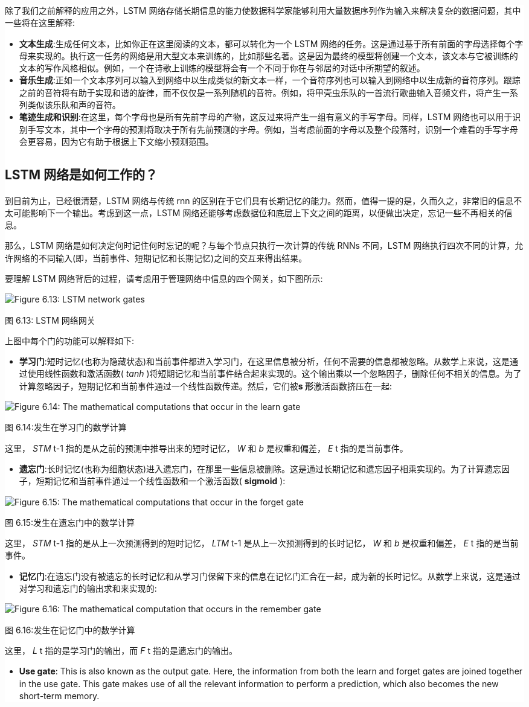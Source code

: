 除了我们之前解释的应用之外，LSTM 网络存储长期信息的能力使数据科学家能够利用大量数据序列作为输入来解决复杂的数据问题，其中一些将在这里解释:

*   **文本生成**:生成任何文本，比如你正在这里阅读的文本，都可以转化为一个 LSTM 网络的任务。这是通过基于所有前面的字母选择每个字母来实现的。执行这一任务的网络是用大型文本来训练的，比如那些名著。这是因为最终的模型将创建一个文本，该文本与它被训练的文本的写作风格相似。例如，一个在诗歌上训练的模型将会有一个不同于你在与邻居的对话中所期望的叙述。
*   **音乐生成**:正如一个文本序列可以输入到网络中以生成类似的新文本一样，一个音符序列也可以输入到网络中以生成新的音符序列。跟踪之前的音符将有助于实现和谐的旋律，而不仅仅是一系列随机的音符。例如，将甲壳虫乐队的一首流行歌曲输入音频文件，将产生一系列类似该乐队和声的音符。
*   **笔迹生成和识别**:在这里，每个字母也是所有先前字母的产物，这反过来将产生一组有意义的手写字母。同样，LSTM 网络也可以用于识别手写文本，其中一个字母的预测将取决于所有先前预测的字母。例如，当考虑前面的字母以及整个段落时，识别一个难看的手写字母会更容易，因为它有助于根据上下文缩小预测范围。

## LSTM 网络是如何工作的？

到目前为止，已经很清楚，LSTM 网络与传统 rnn 的区别在于它们具有长期记忆的能力。然而，值得一提的是，久而久之，非常旧的信息不太可能影响下一个输出。考虑到这一点，LSTM 网络还能够考虑数据位和底层上下文之间的距离，以便做出决定，忘记一些不再相关的信息。

那么，LSTM 网络是如何决定何时记住何时忘记的呢？与每个节点只执行一次计算的传统 RNNs 不同，LSTM 网络执行四次不同的计算，允许网络的不同输入(即，当前事件、短期记忆和长期记忆)之间的交互来得出结果。

要理解 LSTM 网络背后的过程，请考虑用于管理网络中信息的四个网关，如下图所示:

![Figure 6.13: LSTM network gates
](img/B15778_06_13.jpg)

图 6.13: LSTM 网络网关

上图中每个门的功能可以解释如下:

*   **学习门**:短时记忆(也称为隐藏状态)和当前事件都进入学习门，在这里信息被分析，任何不需要的信息都被忽略。从数学上来说，这是通过使用线性函数和激活函数( *tanh* )将短期记忆和当前事件结合起来实现的。这个输出乘以一个忽略因子，删除任何不相关的信息。为了计算忽略因子，短期记忆和当前事件通过一个线性函数传递。然后，它们被**s 形**激活函数挤压在一起:

![Figure 6.14: The mathematical computations that occur in the learn gate
](img/B15778_06_14.jpg)

图 6.14:发生在学习门的数学计算

这里， *STM* t-1 指的是从之前的预测中推导出来的短时记忆， *W* 和 *b* 是权重和偏差， *E* t 指的是当前事件。

*   **遗忘门**:长时记忆(也称为细胞状态)进入遗忘门，在那里一些信息被删除。这是通过长期记忆和遗忘因子相乘实现的。为了计算遗忘因子，短期记忆和当前事件通过一个线性函数和一个激活函数( **sigmoid** ):

![Figure 6.15: The mathematical computations that occur in the forget gate
](img/B15778_06_15.jpg)

图 6.15:发生在遗忘门中的数学计算

这里， *STM* t-1 指的是从上一次预测得到的短时记忆， *LTM* t-1 是从上一次预测得到的长时记忆， *W* 和 *b* 是权重和偏差， *E* t 指的是当前事件。

*   **记忆门**:在遗忘门没有被遗忘的长时记忆和从学习门保留下来的信息在记忆门汇合在一起，成为新的长时记忆。从数学上来说，这是通过对学习和遗忘门的输出求和来实现的:

![Figure 6.16: The mathematical computation that occurs in the remember gate
](img/B15778_06_16.jpg)

图 6.16:发生在记忆门中的数学计算

这里， *L* t 指的是学习门的输出，而 *F* t 指的是遗忘门的输出。

*   **Use gate**: This is also known as the output gate. Here, the information from both the learn and forget gates are joined together in the use gate. This gate makes use of all the relevant information to perform a prediction, which also becomes the new short-term memory.
